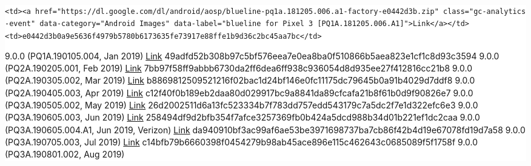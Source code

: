     <td><a href="https://dl.google.com/dl/android/aosp/blueline-pq1a.181205.006.a1-factory-e0442d3b.zip" class="gc-analytics-event" data-category="Android Images" data-label="blueline for Pixel 3 [PQ1A.181205.006.A1]">Link</a></td>
    <td>e0442d3b0a9e5636f4979b5780b6173635fe73917e88ffe1b9d36c2bc45aa7bc</td>
  </tr>
  <tr id="bluelinepq1a.190105.004">
    <td>9.0.0 (PQ1A.190105.004, Jan 2019)</td>
    <td><a href="https://dl.google.com/dl/android/aosp/blueline-pq1a.190105.004-factory-49adfd52.zip" class="gc-analytics-event" data-category="Android Images" data-label="blueline for Pixel 3 [PQ1A.190105.004]">Link</a></td>
    <td>49adfd52b308b97c5bf576eea7e0ea8ba0f510866b5aea823e1cf1c8d93c3594</td>
  </tr>
  <tr id="bluelinepq2a.190205.001">
    <td>9.0.0 (PQ2A.190205.001, Feb 2019)</td>
    <td><a href="https://dl.google.com/dl/android/aosp/blueline-pq2a.190205.001-factory-7bb97f58.zip" class="gc-analytics-event" data-category="Android Images" data-label="blueline for Pixel 3 [PQ2A.190205.001]">Link</a></td>
    <td>7bb97f58ff9abbb6730da2ff6dea6ff938c936054d8d935ee27f412816cc21b8</td>
  </tr>
  <tr id="bluelinepq2a.190305.002">
    <td>9.0.0 (PQ2A.190305.002, Mar 2019)</td>
    <td><a href="https://dl.google.com/dl/android/aosp/blueline-pq2a.190305.002-factory-b8869812.zip" class="gc-analytics-event" data-category="Android Images" data-label="blueline for Pixel 3 [PQ2A.190305.002]">Link</a></td>
    <td>b8869812509521216f02bac1d24bf146e0fc11175dc79645b0a91b4029d7ddf8</td>
  </tr>
  <tr id="bluelinepq2a.190405.003">
    <td>9.0.0 (PQ2A.190405.003, Apr 2019)</td>
    <td><a href="https://dl.google.com/dl/android/aosp/blueline-pq2a.190405.003-factory-c12f40f0.zip" class="gc-analytics-event" data-category="Android Images" data-label="blueline for Pixel 3 [PQ2A.190405.003]">Link</a></td>
    <td>c12f40f0b189eb2daa80d029917bc9a8841da89cfcafa21b8f61b0d9f90826e7</td>
  </tr>
  <tr id="bluelinepq3a.190505.002">
    <td>9.0.0 (PQ3A.190505.002, May 2019)</td>
    <td><a href="https://dl.google.com/dl/android/aosp/blueline-pq3a.190505.002-factory-26d20025.zip" class="gc-analytics-event" data-category="Android Images" data-label="blueline for Pixel 3 [PQ3A.190505.002]">Link</a></td>
    <td>26d2002511d6a13fc523334b7f783dd757edd543179c7a5dc2f7e1d322efc6e3</td>
  </tr>
  <tr id="bluelinepq3a.190605.003">
    <td>9.0.0 (PQ3A.190605.003, Jun 2019)</td>
    <td><a href="https://dl.google.com/dl/android/aosp/blueline-pq3a.190605.003-factory-258494df.zip" class="gc-analytics-event" data-category="Android Images" data-label="blueline for Pixel 3 [PQ3A.190605.003]">Link</a></td>
    <td>258494df9d2bfb354f7afce3257369fb0b424a5dcd988b34d01b221ef1dc2caa</td>
  </tr>
  <tr id="bluelinepq3a.190605.004.a1">
    <td>9.0.0 (PQ3A.190605.004.A1, Jun 2019, Verizon)</td>
    <td><a href="https://dl.google.com/dl/android/aosp/blueline-pq3a.190605.004.a1-factory-da940910.zip" class="gc-analytics-event" data-category="Android Images" data-label="blueline for Pixel 3 [PQ3A.190605.004.A1]">Link</a></td>
    <td>da940910bf3ac99af6ae53be3971698737ba7cb86f42b4d19e67078fd19d7a58</td>
  </tr>
  <tr id="bluelinepq3a.190705.003">
    <td>9.0.0 (PQ3A.190705.003, Jul 2019)</td>
    <td><a href="https://dl.google.com/dl/android/aosp/blueline-pq3a.190705.003-factory-c14bfb79.zip" class="gc-analytics-event" data-category="Android Images" data-label="blueline for Pixel 3 [PQ3A.190705.003]">Link</a></td>
    <td>c14bfb79b6660398f0454279b98ab45ace896e115c462643c0685089f5f1758f</td>
  </tr>
  <tr id="bluelinepq3a.190801.002">
    <td>9.0.0 (PQ3A.190801.002, Aug 2019)</td>